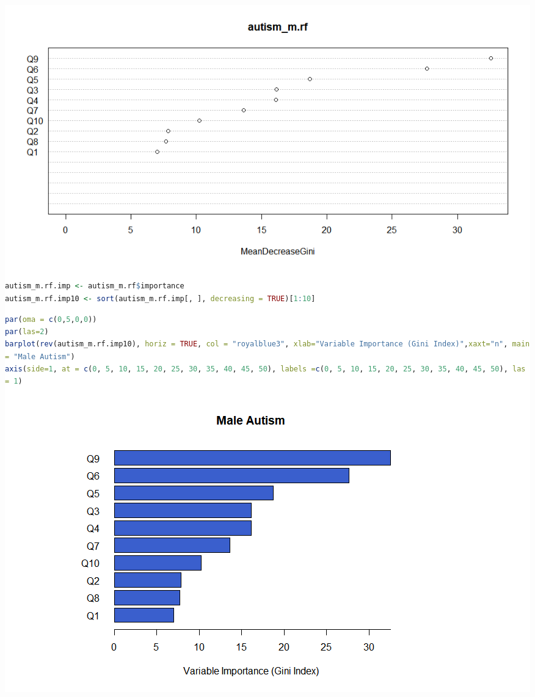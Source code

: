 ![](autism_gender_code_files/figure-gfm/unnamed-chunk-95-1.png)

``` r
autism_m.rf.imp <- autism_m.rf$importance
autism_m.rf.imp10 <- sort(autism_m.rf.imp[, ], decreasing = TRUE)[1:10]
```

``` r
par(oma = c(0,5,0,0))
par(las=2)
barplot(rev(autism_m.rf.imp10), horiz = TRUE, col = "royalblue3", xlab="Variable Importance (Gini Index)",xaxt="n", main = "Male Autism")
axis(side=1, at = c(0, 5, 10, 15, 20, 25, 30, 35, 40, 45, 50), labels =c(0, 5, 10, 15, 20, 25, 30, 35, 40, 45, 50), las = 1)
```

![](autism_gender_code_files/figure-gfm/unnamed-chunk-97-1.png)
